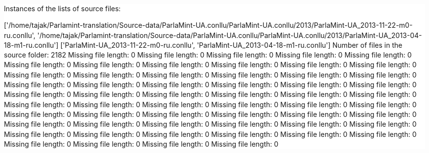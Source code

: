 Instances of the lists of source files:

['/home/tajak/Parlamint-translation/Source-data/ParlaMint-UA.conllu/ParlaMint-UA.conllu/2013/ParlaMint-UA_2013-11-22-m0-ru.conllu', '/home/tajak/Parlamint-translation/Source-data/ParlaMint-UA.conllu/ParlaMint-UA.conllu/2013/ParlaMint-UA_2013-04-18-m1-ru.conllu']
['ParlaMint-UA_2013-11-22-m0-ru.conllu', 'ParlaMint-UA_2013-04-18-m1-ru.conllu']
Number of files in the source folder: 2182
Missing file length: 0
Missing file length: 0
Missing file length: 0
Missing file length: 0
Missing file length: 0
Missing file length: 0
Missing file length: 0
Missing file length: 0
Missing file length: 0
Missing file length: 0
Missing file length: 0
Missing file length: 0
Missing file length: 0
Missing file length: 0
Missing file length: 0
Missing file length: 0
Missing file length: 0
Missing file length: 0
Missing file length: 0
Missing file length: 0
Missing file length: 0
Missing file length: 0
Missing file length: 0
Missing file length: 0
Missing file length: 0
Missing file length: 0
Missing file length: 0
Missing file length: 0
Missing file length: 0
Missing file length: 0
Missing file length: 0
Missing file length: 0
Missing file length: 0
Missing file length: 0
Missing file length: 0
Missing file length: 0
Missing file length: 0
Missing file length: 0
Missing file length: 0
Missing file length: 0
Missing file length: 0
Missing file length: 0
Missing file length: 0
Missing file length: 0
Missing file length: 0
Missing file length: 0
Missing file length: 0
Missing file length: 0
Missing file length: 0
Missing file length: 0
Missing file length: 0
Missing file length: 0
Missing file length: 0
Missing file length: 0
Missing file length: 0
Missing file length: 0
Missing file length: 0